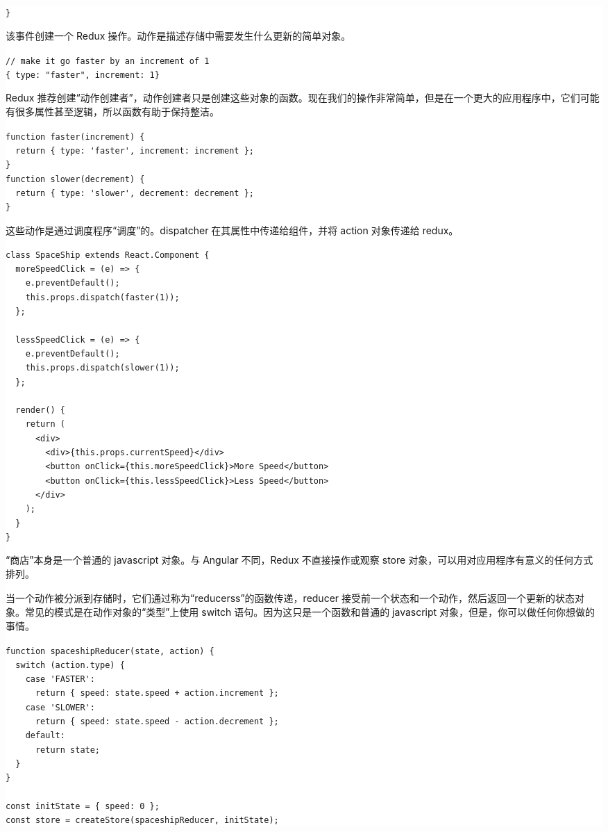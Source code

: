 ```
} 
```

该事件创建一个 Redux 操作。动作是描述存储中需要发生什么更新的简单对象。

```
// make it go faster by an increment of 1
{ type: "faster", increment: 1} 
```

Redux 推荐创建“动作创建者”，动作创建者只是创建这些对象的函数。现在我们的操作非常简单，但是在一个更大的应用程序中，它们可能有很多属性甚至逻辑，所以函数有助于保持整洁。

```
function faster(increment) {
  return { type: 'faster', increment: increment };
}
function slower(decrement) {
  return { type: 'slower', decrement: decrement };
} 
```

这些动作是通过调度程序“调度”的。dispatcher 在其属性中传递给组件，并将 action 对象传递给 redux。

```
class SpaceShip extends React.Component {
  moreSpeedClick = (e) => {
    e.preventDefault();
    this.props.dispatch(faster(1));
  };

  lessSpeedClick = (e) => {
    e.preventDefault();
    this.props.dispatch(slower(1));
  };

  render() {
    return (
      <div>
        <div>{this.props.currentSpeed}</div>
        <button onClick={this.moreSpeedClick}>More Speed</button>
        <button onClick={this.lessSpeedClick}>Less Speed</button>
      </div>
    );
  }
} 
```

“商店”本身是一个普通的 javascript 对象。与 Angular 不同，Redux 不直接操作或观察 store 对象，可以用对应用程序有意义的任何方式排列。

当一个动作被分派到存储时，它们通过称为“reducerss”的函数传递，reducer 接受前一个状态和一个动作，然后返回一个更新的状态对象。常见的模式是在动作对象的“类型”上使用 switch 语句。因为这只是一个函数和普通的 javascript 对象，但是，你可以做任何你想做的事情。

```
function spaceshipReducer(state, action) {
  switch (action.type) {
    case 'FASTER':
      return { speed: state.speed + action.increment };
    case 'SLOWER':
      return { speed: state.speed - action.decrement };
    default:
      return state;
  }
}

const initState = { speed: 0 };
const store = createStore(spaceshipReducer, initState); 
```
